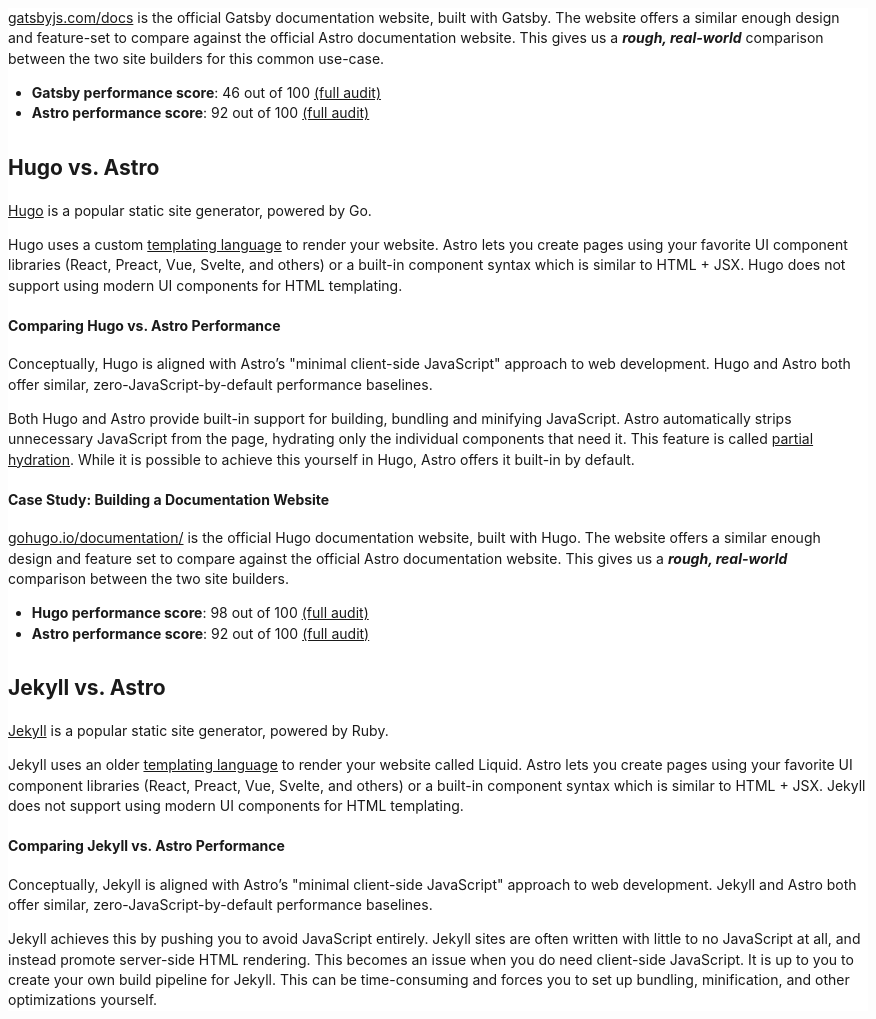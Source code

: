 [gatsbyjs.com/docs](https://www.gatsbyjs.com/docs/quick-start/) is the official Gatsby documentation website, built with Gatsby. The website offers a similar enough design and feature-set to compare against the official Astro documentation website. This gives us a **_rough, real-world_** comparison between the two site builders for this common use-case.

- **Gatsby performance score**: 46 out of 100 [(full audit)](/lighthouse/gatsby/)
- **Astro performance score**: 92 out of 100 [(full audit)](/lighthouse/astro/)



## Hugo vs. Astro

[Hugo](https://gohugo.io/) is a popular static site generator, powered by Go.

Hugo uses a custom [templating language](https://gohugo.io/templates/introduction/) to render your website. Astro lets you create pages using your favorite UI component libraries (React, Preact, Vue, Svelte, and others) or a built-in component syntax which is similar to HTML + JSX. Hugo does not support using modern UI components for HTML templating.

#### Comparing Hugo vs. Astro Performance

Conceptually, Hugo is aligned with Astro’s "minimal client-side JavaScript" approach to web development. Hugo and Astro both offer similar, zero-JavaScript-by-default performance baselines.

Both Hugo and Astro provide built-in support for building, bundling and minifying JavaScript. Astro automatically strips unnecessary JavaScript from the page, hydrating only the individual components that need it. This feature is called [partial hydration](/en/concepts/islands/). While it is possible to achieve this yourself in Hugo, Astro offers it built-in by default.

#### Case Study: Building a Documentation Website

[gohugo.io/documentation/](https://gohugo.io/documentation/) is the official Hugo documentation website, built with Hugo. The website offers a similar enough design and feature set to compare against the official Astro documentation website. This gives us a **_rough, real-world_** comparison between the two site builders.

- **Hugo performance score**: 98 out of 100 [(full audit)](/lighthouse/hugo/)
- **Astro performance score**: 92 out of 100 [(full audit)](/lighthouse/astro/)


## Jekyll vs. Astro

[Jekyll](https://jekyllrb.com/) is a popular static site generator, powered by Ruby.

Jekyll uses an older [templating language](https://jekyllrb.com/docs/liquid/) to render your website called Liquid. Astro lets you create pages using your favorite UI component libraries (React, Preact, Vue, Svelte, and others) or a built-in component syntax which is similar to HTML + JSX. Jekyll does not support using modern UI components for HTML templating.

#### Comparing Jekyll vs. Astro Performance

Conceptually, Jekyll is aligned with Astro’s "minimal client-side JavaScript" approach to web development. Jekyll and Astro both offer similar, zero-JavaScript-by-default performance baselines.

Jekyll achieves this by pushing you to avoid JavaScript entirely. Jekyll sites are often written with little to no JavaScript at all, and instead promote server-side HTML rendering. This becomes an issue when you do need client-side JavaScript. It is up to you to create your own build pipeline for Jekyll. This can be time-consuming and forces you to set up bundling, minification, and other optimizations yourself.
